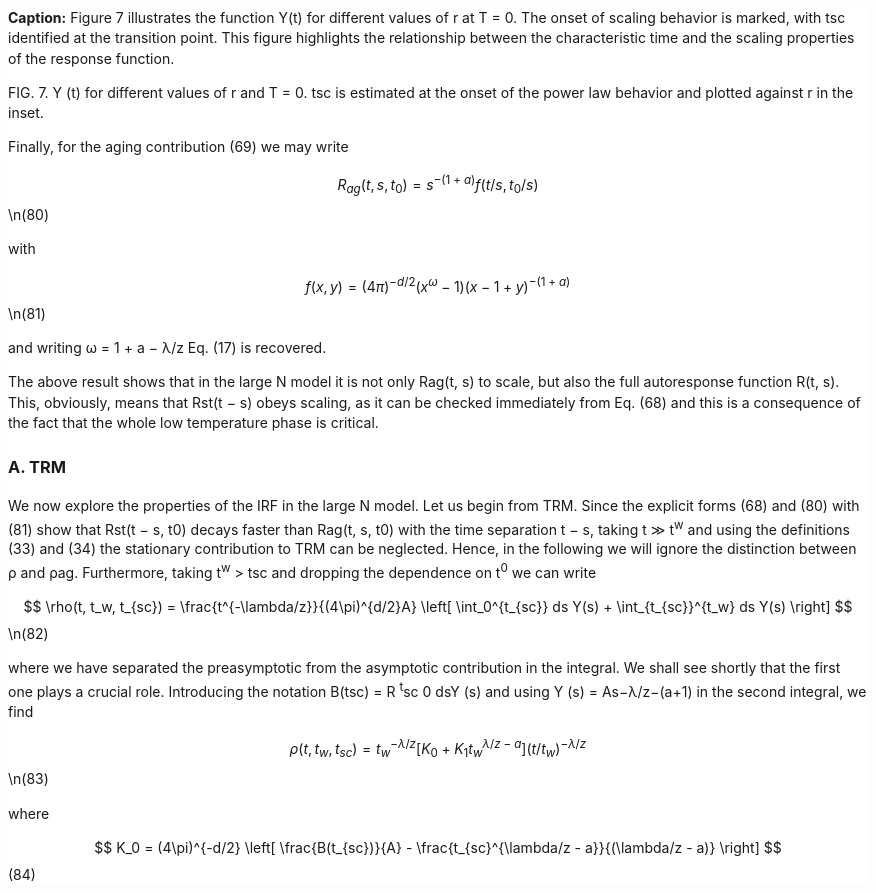 **Caption:** Figure 7 illustrates the function Y(t) for different values of r at T = 0. The onset of scaling behavior is marked, with tsc identified at the transition point. This figure highlights the relationship between the characteristic time and the scaling properties of the response function.

FIG. 7. Y (t) for different values of r and T = 0. tsc is estimated at the onset of the power law behavior and plotted against r in the inset.

Finally, for the aging contribution (69) we may write

$$
R_{ag}(t, s, t_0) = s^{-(1+a)} f(t/s, t_0/s)
$$
\n(80)

with

$$
f(x,y) = (4\pi)^{-d/2} (x^{\omega} - 1)(x - 1 + y)^{-(1+a)}
$$
\n(81)

and writing ω = 1 + a − λ/z Eq. (17) is recovered.

The above result shows that in the large N model it is not only Rag(t, s) to scale, but also the full autoresponse function R(t, s). This, obviously, means that Rst(t − s) obeys scaling, as it can be checked immediately from Eq. (68) and this is a consequence of the fact that the whole low temperature phase is critical.

### A. TRM

We now explore the properties of the IRF in the large N model. Let us begin from TRM. Since the explicit forms (68) and (80) with (81) show that Rst(t − s, t0) decays faster than Rag(t, s, t0) with the time separation t − s, taking t ≫ t<sup>w</sup> and using the definitions (33) and (34) the stationary contribution to TRM can be neglected. Hence, in the following we will ignore the distinction between ρ and ρag. Furthermore, taking t<sup>w</sup> > tsc and dropping the dependence on t<sup>0</sup> we can write

$$
\rho(t, t_w, t_{sc}) = \frac{t^{-\lambda/z}}{(4\pi)^{d/2}A} \left[ \int_0^{t_{sc}} ds Y(s) + \int_{t_{sc}}^{t_w} ds Y(s) \right]
$$
\n(82)

where we have separated the preasymptotic from the asymptotic contribution in the integral. We shall see shortly that the first one plays a crucial role. Introducing the notation B(tsc) = R <sup>t</sup>sc 0 dsY (s) and using Y (s) = As−λ/z−(a+1) in the second integral, we find

$$
\rho(t, t_w, t_{sc}) = t_w^{-\lambda/z} \left[ K_0 + K_1 t_w^{\lambda/z-a} \right] (t/t_w)^{-\lambda/z}
$$
\n(83)

where

$$
K_0 = (4\pi)^{-d/2} \left[ \frac{B(t_{sc})}{A} - \frac{t_{sc}^{\lambda/z - a}}{(\lambda/z - a)} \right]
$$
 (84)

